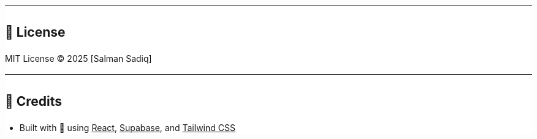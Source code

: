 


---

## 🧾 License

MIT License © 2025 \[Salman Sadiq]

---

## 🙌 Credits

* Built with 💙 using [React](https://react.dev), [Supabase](https://supabase.com), and [Tailwind CSS](https://tailwindcss.com)

